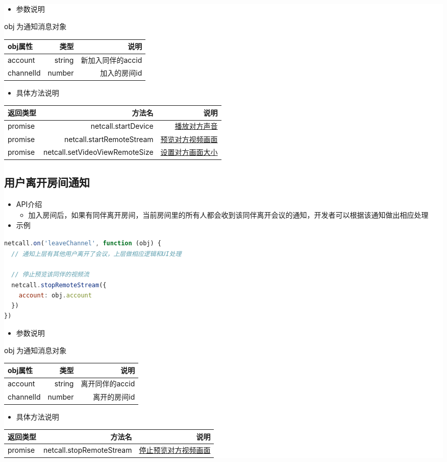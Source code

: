 - 参数说明

obj 为通知消息对象

| obj属性|类型 |说明 |
| :-------- | --------:| --------:|
| account | string| 新加入同伴的accid |
| channelId | number|加入的房间id|

- 具体方法说明

| 返回类型|方法名 |说明 |
| :-------- | --------:| --------:|
| promise | netcall.startDevice|[播放对方声音](/docs/product/互动直播/SDK开发集成/Web开发集成/播放?#播放对方音频)|
| promise | netcall.startRemoteStream|[预览对方视频画面](/docs/product/互动直播/SDK开发集成/Web开发集成/播放?#预览远程视频流)|
| promise | netcall.setVideoViewRemoteSize|[设置对方画面大小](/docs/product/互动直播/SDK开发集成/Web开发集成/播放?#设置远程视频画面大小)|

## <span id="用户离开房间通知">用户离开房间通知</span>

- API介绍
  - 加入房间后，如果有同伴离开房间，当前房间里的所有人都会收到该同伴离开会议的通知，开发者可以根据该通知做出相应处理
- 示例

```js
netcall.on('leaveChannel', function (obj) {
  // 通知上层有其他用户离开了会议，上层做相应逻辑和UI处理

  // 停止预览该同伴的视频流
  netcall.stopRemoteStream({
    account: obj.account
  })
})
```

- 参数说明

obj 为通知消息对象

| obj属性|类型 |说明 |
| :-------- | --------:| --------:|
| account | string| 离开同伴的accid |
| channelId | number|离开的房间id|

- 具体方法说明

| 返回类型|方法名 |说明 |
| :-------- | --------:| --------:|
| promise | netcall.stopRemoteStream|[停止预览对方视频画面](/docs/product/互动直播/SDK开发集成/Web开发集成/播放?#停止预览远程视频流)|
